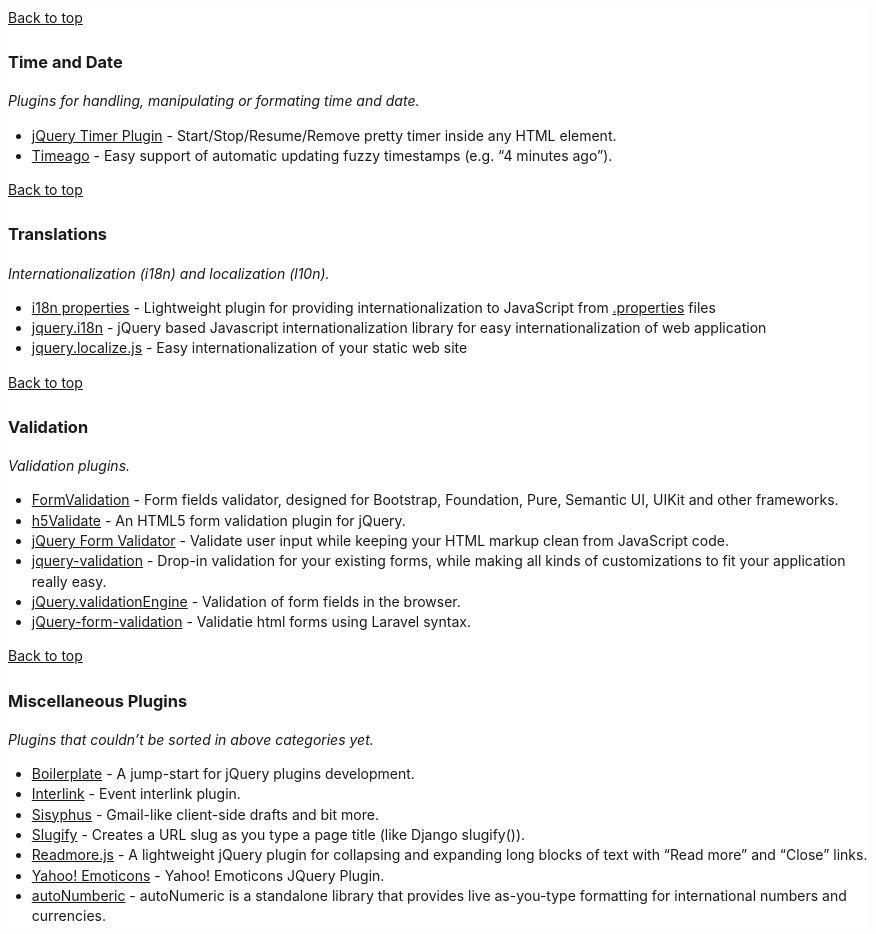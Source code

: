 [Back to top](#awesome-jquery)

### Time and Date

*Plugins for handling, manipulating or formating time and date.*

-   [jQuery Timer Plugin](https://github.com/walmik/timer.jquery) - Start/Stop/Resume/Remove pretty timer inside any HTML element.
-   [Timeago](https://github.com/rmm5t/jquery-timeago) - Easy support of automatic updating fuzzy timestamps (e.g. “4 minutes ago”).

[Back to top](#awesome-jquery)

### Translations

*Internationalization (i18n) and localization (l10n).*

-   [i18n properties](https://github.com/jquery-i18n-properties/jquery-i18n-properties) - Lightweight plugin for providing internationalization to JavaScript from [.properties](https://en.wikipedia.org/wiki/.properties) files
-   [jquery.i18n](https://github.com/wikimedia/jquery.i18n) - jQuery based Javascript internationalization library for easy internationalization of web application
-   [jquery.localize.js](https://github.com/coderifous/jquery-localize) - Easy internationalization of your static web site

[Back to top](#awesome-jquery)

### Validation

*Validation plugins.*

-   [FormValidation](https://github.com/formvalidation/formvalidation) - Form fields validator, designed for Bootstrap, Foundation, Pure, Semantic UI, UIKit and other frameworks.
-   [h5Validate](https://github.com/ericelliott/h5Validate) - An HTML5 form validation plugin for jQuery.
-   [jQuery Form Validator](https://github.com/victorjonsson/jQuery-Form-Validator/) - Validate user input while keeping your HTML markup clean from JavaScript code.
-   [jquery-validation](https://github.com/jquery-validation/jquery-validation) - Drop-in validation for your existing forms, while making all kinds of customizations to fit your application really easy.
-   [jQuery.validationEngine](https://github.com/posabsolute/jQuery-Validation-Engine) - Validation of form fields in the browser.
-   [jQuery-form-validation](https://github.com/bnabriss/jquery-form-validation) - Validatie html forms using Laravel syntax.

[Back to top](#awesome-jquery)

### Miscellaneous Plugins

*Plugins that couldn’t be sorted in above categories yet.*

-   [Boilerplate](https://github.com/jquery-boilerplate/jquery-boilerplate) - A jump-start for jQuery plugins development.
-   [Interlink](https://gist.github.com/Golpha/c5c7ae9b6ed11dc93ce6) - Event interlink plugin.
-   [Sisyphus](https://github.com/simsalabim/sisyphus) - Gmail-like client-side drafts and bit more.
-   [Slugify](https://github.com/pmcelhaney/jQuery-Slugify-Plugin) - Creates a URL slug as you type a page title (like Django slugify()).
-   [Readmore.js](https://github.com/jedfoster/Readmore.js) - A lightweight jQuery plugin for collapsing and expanding long blocks of text with “Read more” and “Close” links.
-   [Yahoo! Emoticons](http://michael-designs.com/yahoo-emoticons-jquery-plugin/) - Yahoo! Emoticons JQuery Plugin.
-   [autoNumberic](https://github.com/autoNumeric/autoNumeric) - autoNumeric is a standalone library that provides live as-you-type formatting for international numbers and currencies.
